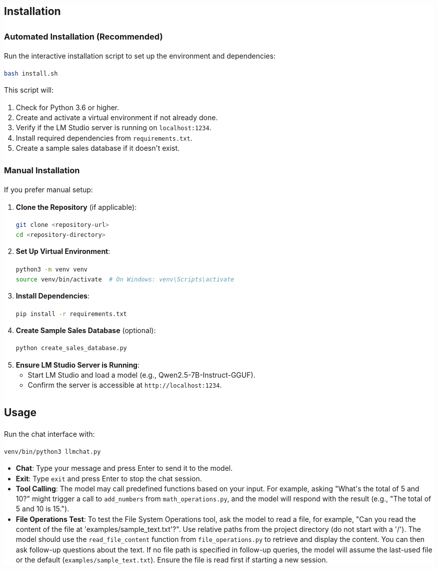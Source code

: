 ## Installation

### Automated Installation (Recommended)

Run the interactive installation script to set up the environment and dependencies:

```bash
bash install.sh
```

This script will:
1. Check for Python 3.6 or higher.
2. Create and activate a virtual environment if not already done.
3. Verify if the LM Studio server is running on `localhost:1234`.
4. Install required dependencies from `requirements.txt`.
5. Create a sample sales database if it doesn't exist.

### Manual Installation

If you prefer manual setup:

1. **Clone the Repository** (if applicable):
   ```bash
   git clone <repository-url>
   cd <repository-directory>
   ```
2. **Set Up Virtual Environment**:
   ```bash
   python3 -m venv venv
   source venv/bin/activate  # On Windows: venv\Scripts\activate
   ```
3. **Install Dependencies**:
   ```bash
   pip install -r requirements.txt
   ```
4. **Create Sample Sales Database** (optional):
   ```bash
   python create_sales_database.py
   ```
5. **Ensure LM Studio Server is Running**:
   - Start LM Studio and load a model (e.g., Qwen2.5-7B-Instruct-GGUF).
   - Confirm the server is accessible at `http://localhost:1234`.

## Usage

Run the chat interface with:

```bash
venv/bin/python3 llmchat.py
```

- **Chat**: Type your message and press Enter to send it to the model.
- **Exit**: Type `exit` and press Enter to stop the chat session.
- **Tool Calling**: The model may call predefined functions based on your input. For example, asking "What's the total of 5 and 10?" might trigger a call to `add_numbers` from `math_operations.py`, and the model will respond with the result (e.g., "The total of 5 and 10 is 15.").
- **File Operations Test**: To test the File System Operations tool, ask the model to read a file, for example, "Can you read the content of the file at 'examples/sample_text.txt'?". Use relative paths from the project directory (do not start with a '/'). The model should use the `read_file_content` function from `file_operations.py` to retrieve and display the content. You can then ask follow-up questions about the text. If no file path is specified in follow-up queries, the model will assume the last-used file or the default (`examples/sample_text.txt`). Ensure the file is read first if starting a new session.
